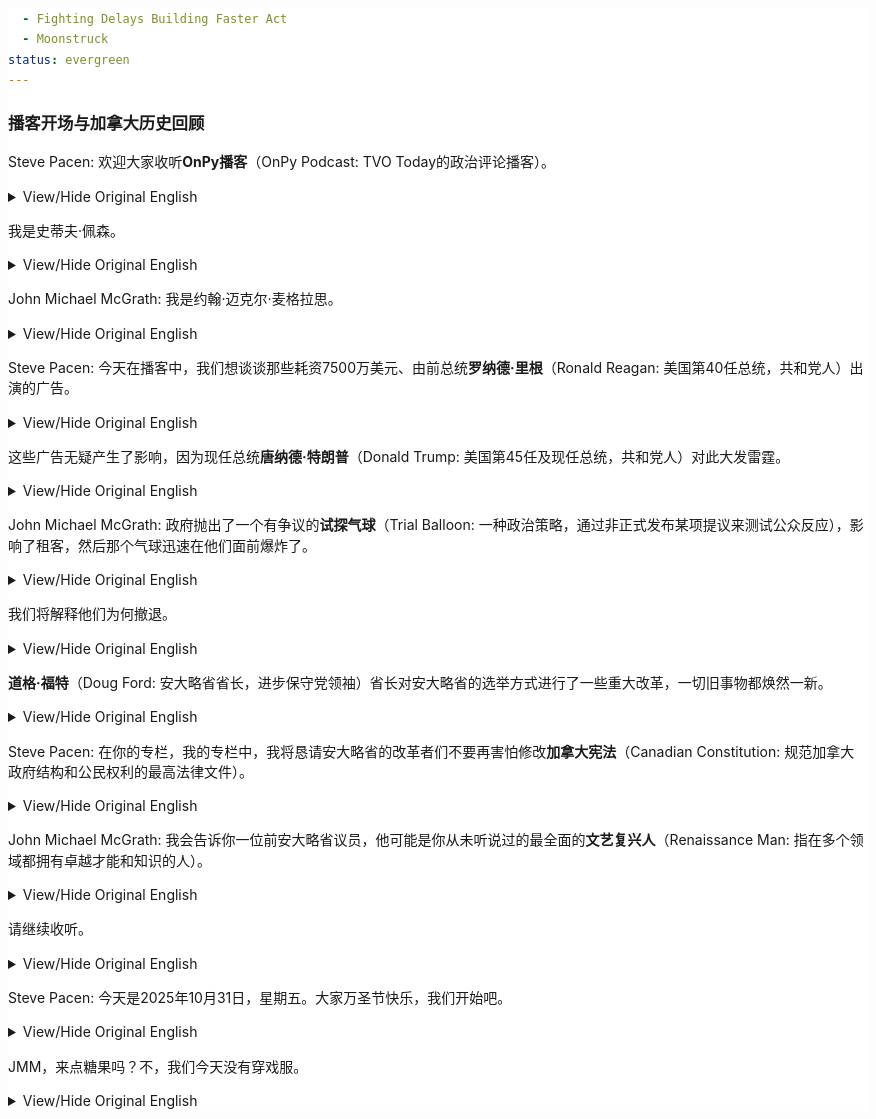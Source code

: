 ```yaml
  - Fighting Delays Building Faster Act
  - Moonstruck
status: evergreen
---
```

### 播客开场与加拿大历史回顾

Steve Pacen: 欢迎大家收听**OnPy播客**（OnPy Podcast: TVO Today的政治评论播客）。

<details><summary>View/Hide Original English</summary></details>

我是史蒂夫·佩森。

<details><summary>View/Hide Original English</summary></details>

John Michael McGrath: 我是约翰·迈克尔·麦格拉思。

<details><summary>View/Hide Original English</summary></details>

Steve Pacen: 今天在播客中，我们想谈谈那些耗资7500万美元、由前总统**罗纳德·里根**（Ronald Reagan: 美国第40任总统，共和党人）出演的广告。

<details><summary>View/Hide Original English</summary></details>

这些广告无疑产生了影响，因为现任总统**唐纳德·特朗普**（Donald Trump: 美国第45任及现任总统，共和党人）对此大发雷霆。

<details><summary>View/Hide Original English</summary></details>

John Michael McGrath: 政府抛出了一个有争议的**试探气球**（Trial Balloon: 一种政治策略，通过非正式发布某项提议来测试公众反应），影响了租客，然后那个气球迅速在他们面前爆炸了。

<details><summary>View/Hide Original English</summary></details>

我们将解释他们为何撤退。

<details><summary>View/Hide Original English</summary></details>

**道格·福特**（Doug Ford: 安大略省省长，进步保守党领袖）省长对安大略省的选举方式进行了一些重大改革，一切旧事物都焕然一新。

<details><summary>View/Hide Original English</summary></details>

Steve Pacen: 在你的专栏，我的专栏中，我将恳请安大略省的改革者们不要再害怕修改**加拿大宪法**（Canadian Constitution: 规范加拿大政府结构和公民权利的最高法律文件）。

<details><summary>View/Hide Original English</summary></details>

John Michael McGrath: 我会告诉你一位前安大略省议员，他可能是你从未听说过的最全面的**文艺复兴人**（Renaissance Man: 指在多个领域都拥有卓越才能和知识的人）。

<details><summary>View/Hide Original English</summary></details>

请继续收听。

<details><summary>View/Hide Original English</summary></details>

Steve Pacen: 今天是2025年10月31日，星期五。大家万圣节快乐，我们开始吧。

<details><summary>View/Hide Original English</summary></details>

JMM，来点糖果吗？不，我们今天没有穿戏服。

<details><summary>View/Hide Original English</summary></details>
